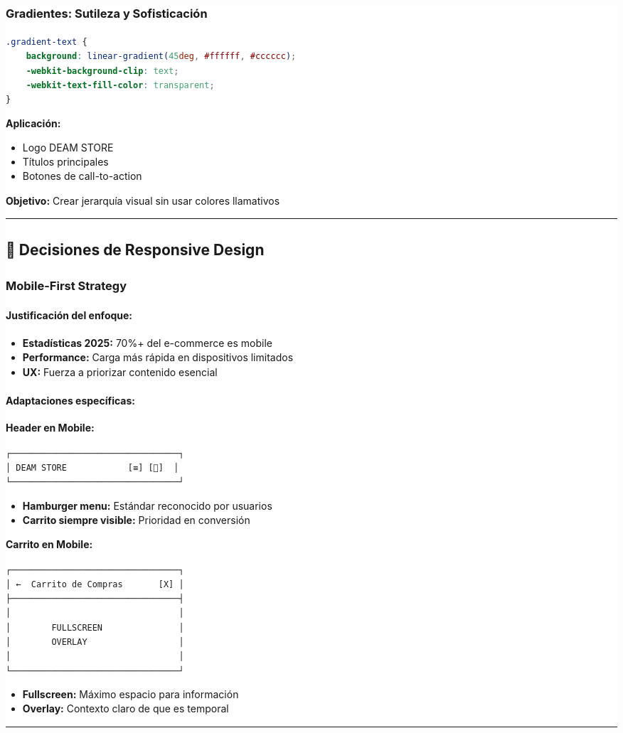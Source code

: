 ### **Gradientes: Sutileza y Sofisticación**
```css
.gradient-text {
    background: linear-gradient(45deg, #ffffff, #cccccc);
    -webkit-background-clip: text;
    -webkit-text-fill-color: transparent;
}
```

**Aplicación:**
- Logo DEAM STORE
- Títulos principales
- Botones de call-to-action

**Objetivo:** Crear jerarquía visual sin usar colores llamativos

---

## 📱 Decisiones de Responsive Design

### **Mobile-First Strategy**

#### **Justificación del enfoque:**
- **Estadísticas 2025:** 70%+ del e-commerce es mobile
- **Performance:** Carga más rápida en dispositivos limitados
- **UX:** Fuerza a priorizar contenido esencial

#### **Adaptaciones específicas:**

**Header en Mobile:**
```
┌─────────────────────────────────┐
│ DEAM STORE            [≡] [🛒]  │
└─────────────────────────────────┘
```
- **Hamburger menu:** Estándar reconocido por usuarios
- **Carrito siempre visible:** Prioridad en conversión

**Carrito en Mobile:**
```
┌─────────────────────────────────┐
│ ←  Carrito de Compras       [X] │
├─────────────────────────────────┤
│                                 │
│        FULLSCREEN               │
│        OVERLAY                  │
│                                 │
└─────────────────────────────────┘
```
- **Fullscreen:** Máximo espacio para información
- **Overlay:** Contexto claro de que es temporal

---
